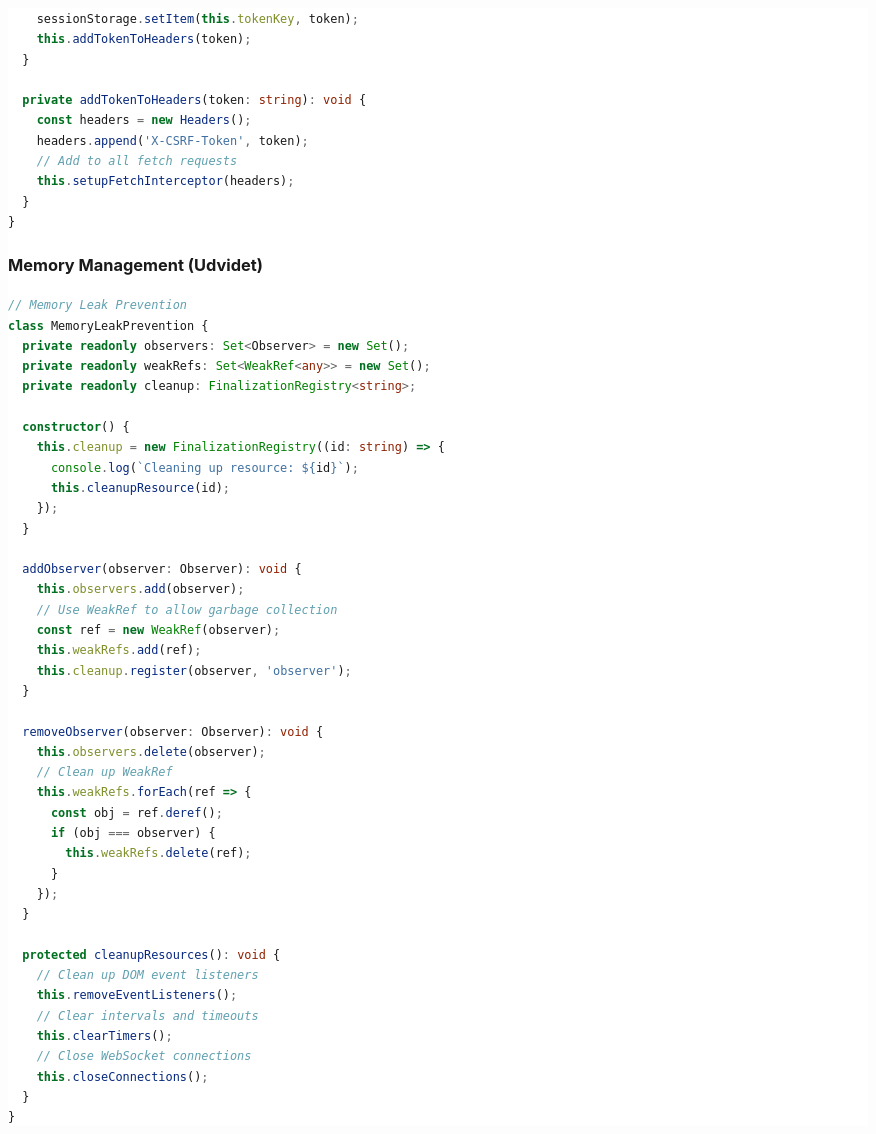 ```typescript
    sessionStorage.setItem(this.tokenKey, token);
    this.addTokenToHeaders(token);
  }
  
  private addTokenToHeaders(token: string): void {
    const headers = new Headers();
    headers.append('X-CSRF-Token', token);
    // Add to all fetch requests
    this.setupFetchInterceptor(headers);
  }
}
```

### Memory Management (Udvidet)
```typescript
// Memory Leak Prevention
class MemoryLeakPrevention {
  private readonly observers: Set<Observer> = new Set();
  private readonly weakRefs: Set<WeakRef<any>> = new Set();
  private readonly cleanup: FinalizationRegistry<string>;
  
  constructor() {
    this.cleanup = new FinalizationRegistry((id: string) => {
      console.log(`Cleaning up resource: ${id}`);
      this.cleanupResource(id);
    });
  }
  
  addObserver(observer: Observer): void {
    this.observers.add(observer);
    // Use WeakRef to allow garbage collection
    const ref = new WeakRef(observer);
    this.weakRefs.add(ref);
    this.cleanup.register(observer, 'observer');
  }
  
  removeObserver(observer: Observer): void {
    this.observers.delete(observer);
    // Clean up WeakRef
    this.weakRefs.forEach(ref => {
      const obj = ref.deref();
      if (obj === observer) {
        this.weakRefs.delete(ref);
      }
    });
  }
  
  protected cleanupResources(): void {
    // Clean up DOM event listeners
    this.removeEventListeners();
    // Clear intervals and timeouts
    this.clearTimers();
    // Close WebSocket connections
    this.closeConnections();
  }
}
```
